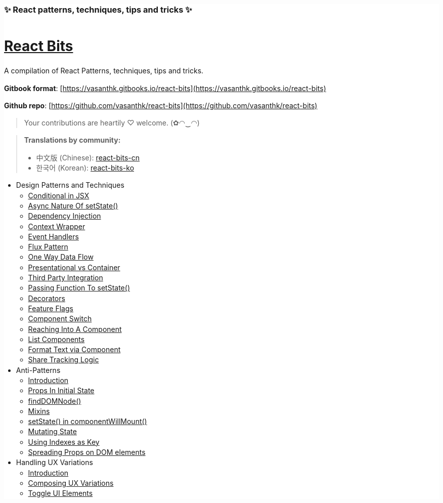 ### ✨ React patterns, techniques, tips and tricks ✨

[React Bits](https://vasanthk.gitbooks.io/react-bits)
=====================================================

A compilation of React Patterns, techniques, tips and tricks.

**Gitbook format**: [https://vasanthk.gitbooks.io/react-bits](https://vasanthk.gitbooks.io/react-bits)

**Github repo**: [https://github.com/vasanthk/react-bits](https://github.com/vasanthk/react-bits)

> Your contributions are heartily ♡ welcome. (✿◠‿◠)

> **Translations by community:**
> 
> *   中文版 (Chinese): [react-bits-cn](https://github.com/hateonion/react-bits-CN)
> *   한국어 (Korean): [react-bits-ko](https://github.com/rayleighko/react-bits-ko)

*   Design Patterns and Techniques
    *   [Conditional in JSX](https://github.com/vasanthk/react-bits./patterns/18.conditionals-in-jsx.md)
    *   [Async Nature Of setState()](https://github.com/vasanthk/react-bits./patterns/19.async-nature-of-setState.md)
    *   [Dependency Injection](https://github.com/vasanthk/react-bits./patterns/20.dependency-injection.md)
    *   [Context Wrapper](https://github.com/vasanthk/react-bits./patterns/21.context-wrapper.md)
    *   [Event Handlers](https://github.com/vasanthk/react-bits./patterns/22.event-handlers.md)
    *   [Flux Pattern](https://github.com/vasanthk/react-bits./patterns/23.flux-pattern.md)
    *   [One Way Data Flow](https://github.com/vasanthk/react-bits./patterns/24.one-way-data-flow.md)
    *   [Presentational vs Container](https://github.com/vasanthk/react-bits./patterns/25.presentational-vs-container.md)
    *   [Third Party Integration](https://github.com/vasanthk/react-bits./patterns/26.third-party-integration.md)
    *   [Passing Function To setState()](https://github.com/vasanthk/react-bits./patterns/27.passing-function-to-setState.md)
    *   [Decorators](https://github.com/vasanthk/react-bits./patterns/28.decorators.md)
    *   [Feature Flags](https://github.com/vasanthk/react-bits./patterns/29.feature-flags-using-redux.md)
    *   [Component Switch](https://github.com/vasanthk/react-bits./patterns/30.component-switch.md)
    *   [Reaching Into A Component](https://github.com/vasanthk/react-bits./patterns/31.reaching-into-a-component.md)
    *   [List Components](https://github.com/vasanthk/react-bits./patterns/32.list-components.md)
    *   [Format Text via Component](https://github.com/vasanthk/react-bits./patterns/33.format-text-via-component.md)
    *   [Share Tracking Logic](https://github.com/vasanthk/react-bits./patterns/34.share-tracking-logic.md)
*   Anti-Patterns
    *   [Introduction](https://github.com/vasanthk/react-bits./anti-patterns/README.md)
    *   [Props In Initial State](https://github.com/vasanthk/react-bits./anti-patterns/01.props-in-initial-state.md)
    *   [findDOMNode()](https://github.com/vasanthk/react-bits./anti-patterns/02.findDOMNode.md)
    *   [Mixins](https://github.com/vasanthk/react-bits./anti-patterns/03.mixins.md)
    *   [setState() in componentWillMount()](https://github.com/vasanthk/react-bits./anti-patterns/04.setState-in-componentWillMount.md)
    *   [Mutating State](https://github.com/vasanthk/react-bits./anti-patterns/05.mutating-state.md)
    *   [Using Indexes as Key](https://github.com/vasanthk/react-bits./anti-patterns/06.using-indexes-as-key.md)
    *   [Spreading Props on DOM elements](https://github.com/vasanthk/react-bits./anti-patterns/07.spreading-props-dom.md)
*   Handling UX Variations
    *   [Introduction](https://github.com/vasanthk/react-bits./ux-variations/README.md)
    *   [Composing UX Variations](https://github.com/vasanthk/react-bits./ux-variations/01.composing-variations.md)
    *   [Toggle UI Elements](https://github.com/vasanthk/react-bits./ux-variations/02.toggle-ui-elements.md)